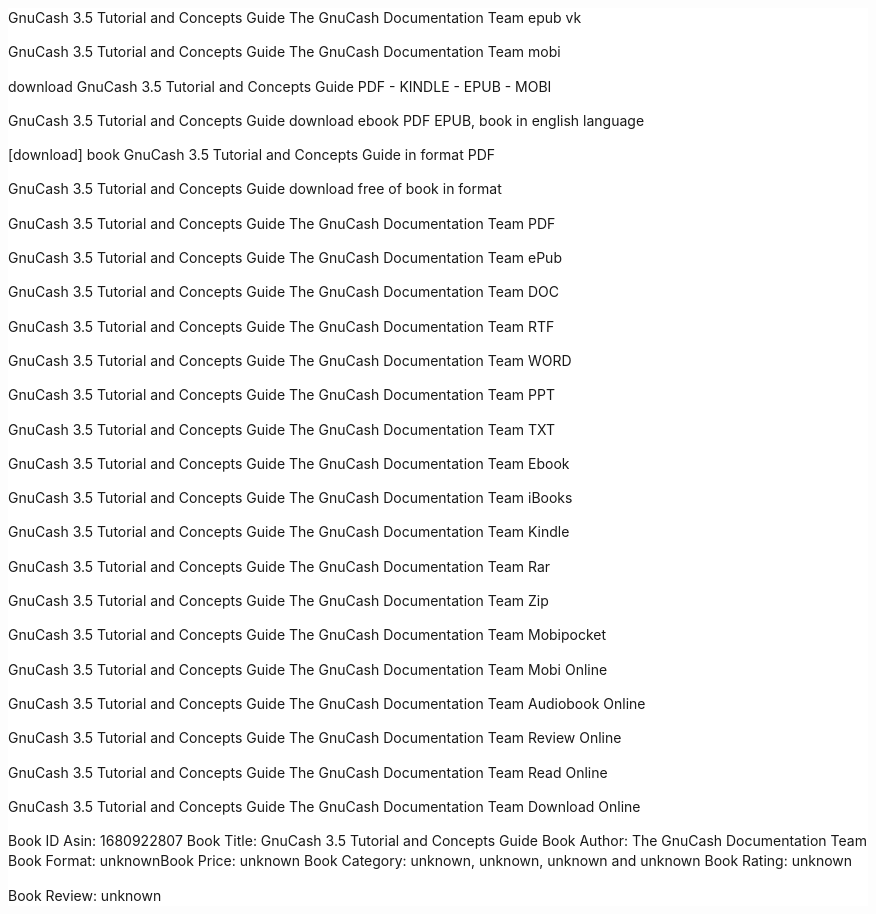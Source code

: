 GnuCash 3.5 Tutorial and Concepts Guide The GnuCash Documentation Team epub vk

GnuCash 3.5 Tutorial and Concepts Guide The GnuCash Documentation Team mobi

download GnuCash 3.5 Tutorial and Concepts Guide PDF - KINDLE - EPUB - MOBI

GnuCash 3.5 Tutorial and Concepts Guide download ebook PDF EPUB, book in english language

[download] book GnuCash 3.5 Tutorial and Concepts Guide in format PDF

GnuCash 3.5 Tutorial and Concepts Guide download free of book in format

GnuCash 3.5 Tutorial and Concepts Guide The GnuCash Documentation Team PDF

GnuCash 3.5 Tutorial and Concepts Guide The GnuCash Documentation Team ePub

GnuCash 3.5 Tutorial and Concepts Guide The GnuCash Documentation Team DOC

GnuCash 3.5 Tutorial and Concepts Guide The GnuCash Documentation Team RTF

GnuCash 3.5 Tutorial and Concepts Guide The GnuCash Documentation Team WORD

GnuCash 3.5 Tutorial and Concepts Guide The GnuCash Documentation Team PPT

GnuCash 3.5 Tutorial and Concepts Guide The GnuCash Documentation Team TXT

GnuCash 3.5 Tutorial and Concepts Guide The GnuCash Documentation Team Ebook

GnuCash 3.5 Tutorial and Concepts Guide The GnuCash Documentation Team iBooks

GnuCash 3.5 Tutorial and Concepts Guide The GnuCash Documentation Team Kindle

GnuCash 3.5 Tutorial and Concepts Guide The GnuCash Documentation Team Rar

GnuCash 3.5 Tutorial and Concepts Guide The GnuCash Documentation Team Zip

GnuCash 3.5 Tutorial and Concepts Guide The GnuCash Documentation Team Mobipocket

GnuCash 3.5 Tutorial and Concepts Guide The GnuCash Documentation Team Mobi Online

GnuCash 3.5 Tutorial and Concepts Guide The GnuCash Documentation Team Audiobook Online

GnuCash 3.5 Tutorial and Concepts Guide The GnuCash Documentation Team Review Online

GnuCash 3.5 Tutorial and Concepts Guide The GnuCash Documentation Team Read Online

GnuCash 3.5 Tutorial and Concepts Guide The GnuCash Documentation Team Download Online

Book ID Asin: 1680922807
Book Title: GnuCash 3.5 Tutorial and Concepts Guide
Book Author: The GnuCash Documentation Team
Book Format: unknownBook Price: unknown
Book Category: unknown, unknown, unknown and unknown
Book Rating: unknown

Book Review: unknown
